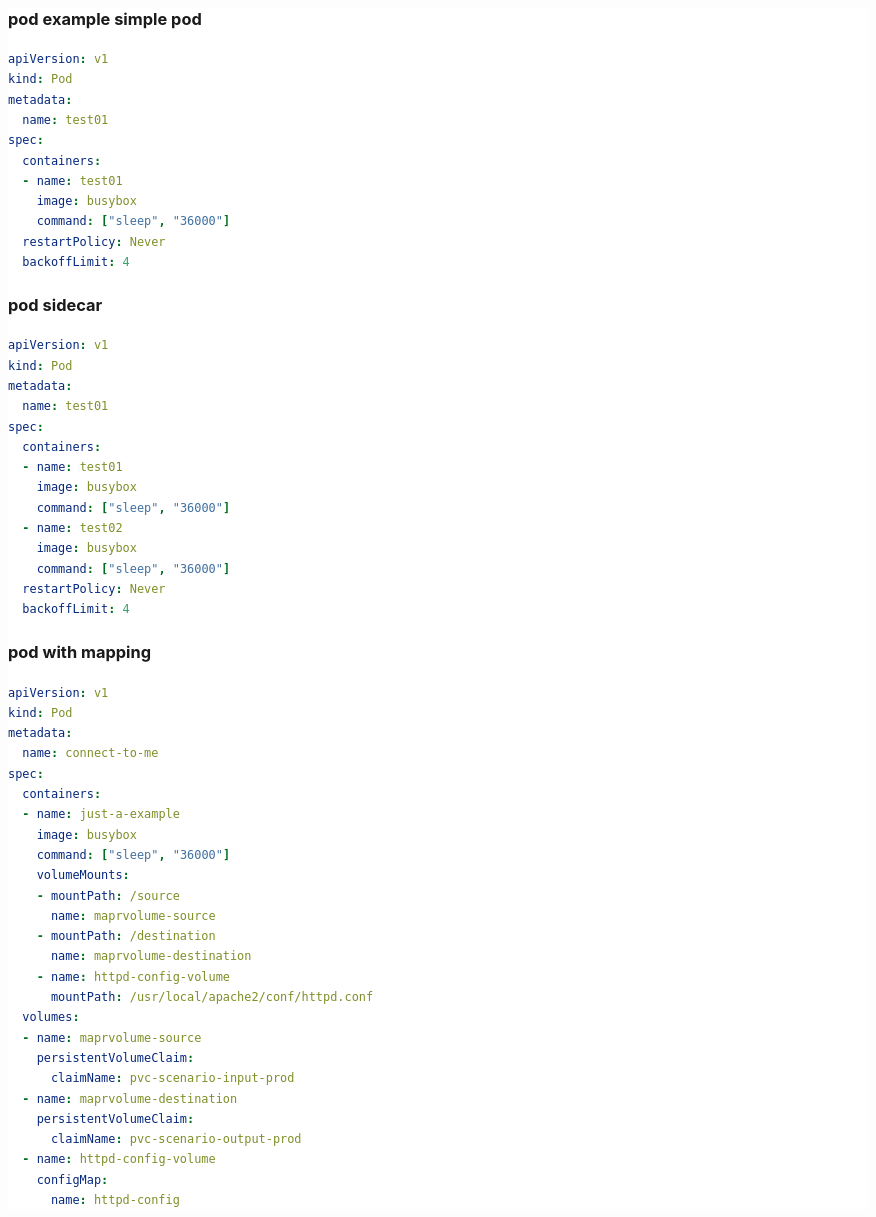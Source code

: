 ```yaml
```

### pod example simple pod
```yaml
apiVersion: v1
kind: Pod
metadata:
  name: test01
spec:
  containers:
  - name: test01
    image: busybox
    command: ["sleep", "36000"]
  restartPolicy: Never
  backoffLimit: 4
```

### pod sidecar
```yaml
apiVersion: v1
kind: Pod
metadata:
  name: test01
spec:
  containers:
  - name: test01
    image: busybox
    command: ["sleep", "36000"]
  - name: test02
    image: busybox
    command: ["sleep", "36000"]
  restartPolicy: Never
  backoffLimit: 4
```


### pod with mapping
```yaml
apiVersion: v1
kind: Pod
metadata:
  name: connect-to-me
spec:
  containers:
  - name: just-a-example
    image: busybox
    command: ["sleep", "36000"]
    volumeMounts:
    - mountPath: /source
      name: maprvolume-source
    - mountPath: /destination
      name: maprvolume-destination
    - name: httpd-config-volume
      mountPath: /usr/local/apache2/conf/httpd.conf      
  volumes:
  - name: maprvolume-source
    persistentVolumeClaim:
      claimName: pvc-scenario-input-prod
  - name: maprvolume-destination
    persistentVolumeClaim:
      claimName: pvc-scenario-output-prod
  - name: httpd-config-volume
    configMap:
      name: httpd-config
```